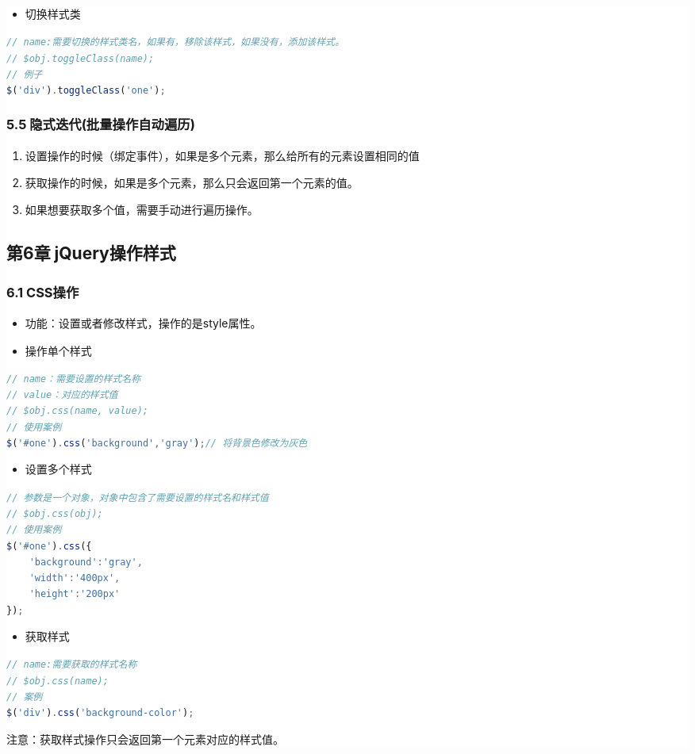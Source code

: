 - 切换样式类

```javascript
// name:需要切换的样式类名，如果有，移除该样式，如果没有，添加该样式。
// $obj.toggleClass(name);
// 例子
$('div').toggleClass('one');
```

### 5.5 隐式迭代(批量操作自动遍历)

1. 设置操作的时候（绑定事件），如果是多个元素，那么给所有的元素设置相同的值

2. 获取操作的时候，如果是多个元素，那么只会返回第一个元素的值。

3. 如果想要获取多个值，需要手动进行遍历操作。

    

## 第6章 jQuery操作样式

### 6.1 CSS操作

- 功能：设置或者修改样式，操作的是style属性。

- 操作单个样式

```javascript
// name：需要设置的样式名称
// value：对应的样式值
// $obj.css(name, value);
// 使用案例
$('#one').css('background','gray');// 将背景色修改为灰色
```

- 设置多个样式

```javascript
// 参数是一个对象，对象中包含了需要设置的样式名和样式值
// $obj.css(obj);
// 使用案例
$('#one').css({
    'background':'gray',
    'width':'400px',
    'height':'200px'
});
```

- 获取样式

```javascript
// name:需要获取的样式名称
// $obj.css(name);
// 案例
$('div').css('background-color');
```

注意：获取样式操作只会返回第一个元素对应的样式值。
